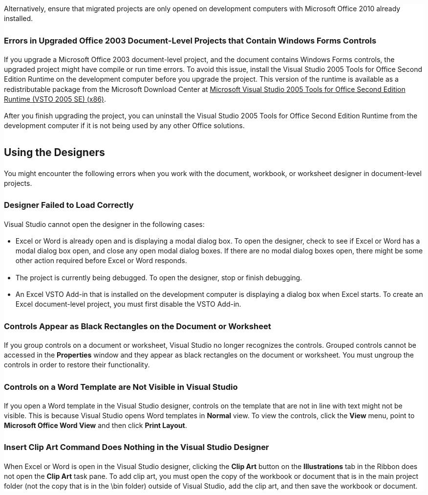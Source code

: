  Alternatively, ensure that migrated projects are only opened on development computers with Microsoft Office 2010 already installed.  
  
### Errors in Upgraded Office 2003 Document-Level Projects that Contain Windows Forms Controls  
 If you upgrade a Microsoft Office 2003 document-level project, and the document contains Windows Forms controls, the upgraded project might have compile or run time errors. To avoid this issue, install the Visual Studio 2005 Tools for Office Second Edition Runtime on the development computer before you upgrade the project. This version of the runtime is available as a redistributable package from the Microsoft Download Center at [Microsoft Visual Studio 2005 Tools for Office Second Edition Runtime (VSTO 2005 SE) (x86)](http://go.microsoft.com/fwlink/?linkid=49612).  
  
 After you finish upgrading the project, you can uninstall the Visual Studio 2005 Tools for Office Second Edition Runtime from the development computer if it is not being used by any other Office solutions.  
  
##  <a name="designers"></a> Using the Designers  
 You might encounter the following errors when you work with the document, workbook, or worksheet designer in document-level projects.  
  
### Designer Failed to Load Correctly  
 Visual Studio cannot open the designer in the following cases:  
  
-   Excel or Word is already open and is displaying a modal dialog box. To open the designer, check to see if Excel or Word has a modal dialog box open, and close any open modal dialog boxes. If there are no modal dialog boxes open, there might be some other action required before Excel or Word responds.  
  
-   The project is currently being debugged. To open the designer, stop or finish debugging.  
  
-   An Excel VSTO Add-in that is installed on the development computer is displaying a dialog box when Excel starts. To create an Excel document-level project, you must first disable the VSTO Add-in.  
  
### Controls Appear as Black Rectangles on the Document or Worksheet  
 If you group controls on a document or worksheet, Visual Studio no longer recognizes the controls. Grouped controls cannot be accessed in the **Properties** window and they appear as black rectangles on the document or worksheet. You must ungroup the controls in order to restore their functionality.  
  
### Controls on a Word Template are Not Visible in Visual Studio  
 If you open a Word template in the Visual Studio designer, controls on the template that are not in line with text might not be visible. This is because Visual Studio opens Word templates in **Normal** view. To view the controls, click the **View** menu, point to **Microsoft Office Word View** and then click **Print Layout**.  
  
### Insert Clip Art Command Does Nothing in the Visual Studio Designer  
 When Excel or Word is open in the Visual Studio designer, clicking the **Clip Art** button on the **Illustrations** tab in the Ribbon does not open the **Clip Art** task pane. To add clip art, you must open the copy of the workbook or document that is in the main project folder (not the copy that is in the \bin folder) outside of Visual Studio, add the clip art, and then save the workbook or document.  
  